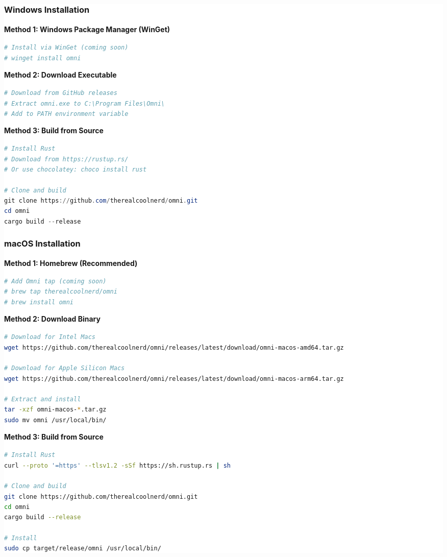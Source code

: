 ### Windows Installation

**Method 1: Windows Package Manager (WinGet)**
```powershell
# Install via WinGet (coming soon)
# winget install omni
```

**Method 2: Download Executable**
```powershell
# Download from GitHub releases
# Extract omni.exe to C:\Program Files\Omni\
# Add to PATH environment variable
```

**Method 3: Build from Source**
```powershell
# Install Rust
# Download from https://rustup.rs/
# Or use chocolatey: choco install rust

# Clone and build
git clone https://github.com/therealcoolnerd/omni.git
cd omni
cargo build --release
```

### macOS Installation

**Method 1: Homebrew (Recommended)**
```bash
# Add Omni tap (coming soon)
# brew tap therealcoolnerd/omni
# brew install omni
```

**Method 2: Download Binary**
```bash
# Download for Intel Macs
wget https://github.com/therealcoolnerd/omni/releases/latest/download/omni-macos-amd64.tar.gz

# Download for Apple Silicon Macs
wget https://github.com/therealcoolnerd/omni/releases/latest/download/omni-macos-arm64.tar.gz

# Extract and install
tar -xzf omni-macos-*.tar.gz
sudo mv omni /usr/local/bin/
```

**Method 3: Build from Source**
```bash
# Install Rust
curl --proto '=https' --tlsv1.2 -sSf https://sh.rustup.rs | sh

# Clone and build
git clone https://github.com/therealcoolnerd/omni.git
cd omni
cargo build --release

# Install
sudo cp target/release/omni /usr/local/bin/
```
